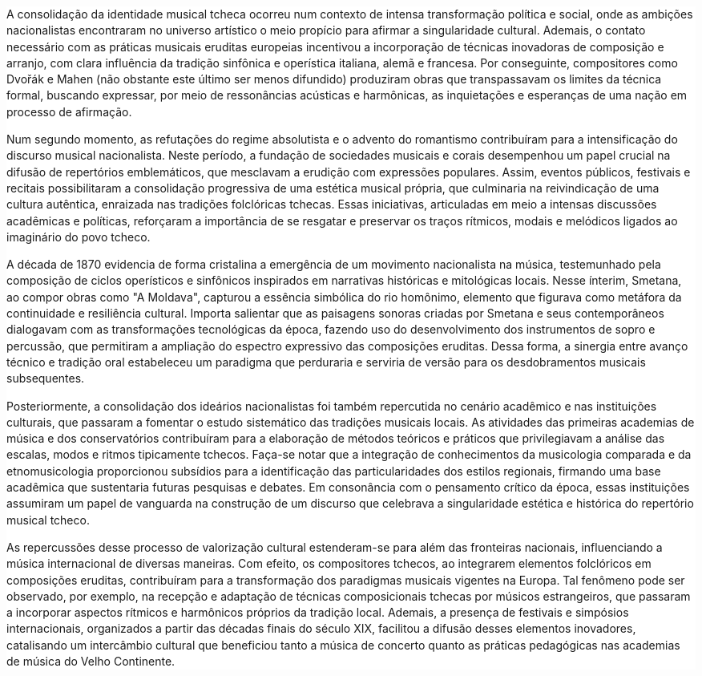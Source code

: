 A consolidação da identidade musical tcheca ocorreu num contexto de intensa transformação política e
social, onde as ambições nacionalistas encontraram no universo artístico o meio propício para
afirmar a singularidade cultural. Ademais, o contato necessário com as práticas musicais eruditas
europeias incentivou a incorporação de técnicas inovadoras de composição e arranjo, com clara
influência da tradição sinfônica e operística italiana, alemã e francesa. Por conseguinte,
compositores como Dvořák e Mahen (não obstante este último ser menos difundido) produziram obras que
transpassavam os limites da técnica formal, buscando expressar, por meio de ressonâncias acústicas e
harmônicas, as inquietações e esperanças de uma nação em processo de afirmação.

Num segundo momento, as refutações do regime absolutista e o advento do romantismo contribuíram para
a intensificação do discurso musical nacionalista. Neste período, a fundação de sociedades musicais
e corais desempenhou um papel crucial na difusão de repertórios emblemáticos, que mesclavam a
erudição com expressões populares. Assim, eventos públicos, festivais e recitais possibilitaram a
consolidação progressiva de uma estética musical própria, que culminaria na reivindicação de uma
cultura autêntica, enraizada nas tradições folclóricas tchecas. Essas iniciativas, articuladas em
meio a intensas discussões acadêmicas e políticas, reforçaram a importância de se resgatar e
preservar os traços rítmicos, modais e melódicos ligados ao imaginário do povo tcheco.

A década de 1870 evidencia de forma cristalina a emergência de um movimento nacionalista na música,
testemunhado pela composição de ciclos operísticos e sinfônicos inspirados em narrativas históricas
e mitológicas locais. Nesse ínterim, Smetana, ao compor obras como "A Moldava", capturou a essência
simbólica do rio homônimo, elemento que figurava como metáfora da continuidade e resiliência
cultural. Importa salientar que as paisagens sonoras criadas por Smetana e seus contemporâneos
dialogavam com as transformações tecnológicas da época, fazendo uso do desenvolvimento dos
instrumentos de sopro e percussão, que permitiram a ampliação do espectro expressivo das composições
eruditas. Dessa forma, a sinergia entre avanço técnico e tradição oral estabeleceu um paradigma que
perduraria e serviria de versão para os desdobramentos musicais subsequentes.

Posteriormente, a consolidação dos ideários nacionalistas foi também repercutida no cenário
acadêmico e nas instituições culturais, que passaram a fomentar o estudo sistemático das tradições
musicais locais. As atividades das primeiras academias de música e dos conservatórios contribuíram
para a elaboração de métodos teóricos e práticos que privilegiavam a análise das escalas, modos e
ritmos tipicamente tchecos. Faça-se notar que a integração de conhecimentos da musicologia comparada
e da etnomusicologia proporcionou subsídios para a identificação das particularidades dos estilos
regionais, firmando uma base acadêmica que sustentaria futuras pesquisas e debates. Em consonância
com o pensamento crítico da época, essas instituições assumiram um papel de vanguarda na construção
de um discurso que celebrava a singularidade estética e histórica do repertório musical tcheco.

As repercussões desse processo de valorização cultural estenderam-se para além das fronteiras
nacionais, influenciando a música internacional de diversas maneiras. Com efeito, os compositores
tchecos, ao integrarem elementos folclóricos em composições eruditas, contribuíram para a
transformação dos paradigmas musicais vigentes na Europa. Tal fenômeno pode ser observado, por
exemplo, na recepção e adaptação de técnicas composicionais tchecas por músicos estrangeiros, que
passaram a incorporar aspectos rítmicos e harmônicos próprios da tradição local. Ademais, a presença
de festivais e simpósios internacionais, organizados a partir das décadas finais do século XIX,
facilitou a difusão desses elementos inovadores, catalisando um intercâmbio cultural que beneficiou
tanto a música de concerto quanto as práticas pedagógicas nas academias de música do Velho
Continente.
